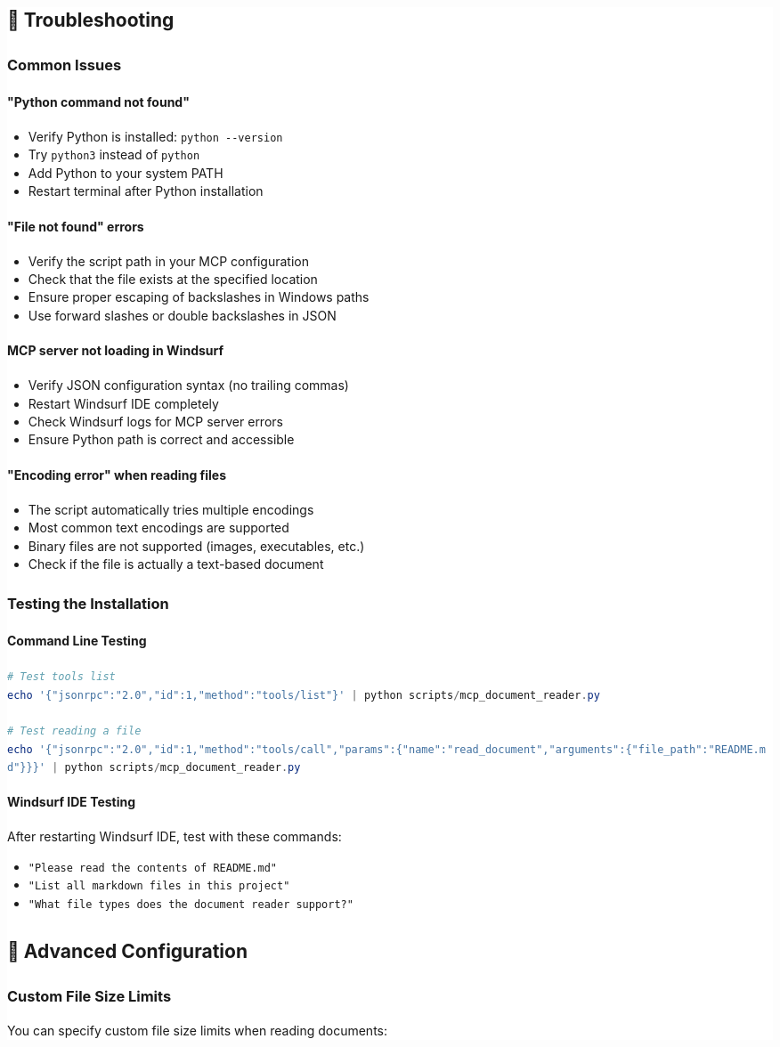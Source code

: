 ## 🔧 Troubleshooting

### Common Issues

#### "Python command not found"
- Verify Python is installed: `python --version`
- Try `python3` instead of `python`
- Add Python to your system PATH
- Restart terminal after Python installation

#### "File not found" errors
- Verify the script path in your MCP configuration
- Check that the file exists at the specified location
- Ensure proper escaping of backslashes in Windows paths
- Use forward slashes or double backslashes in JSON

#### MCP server not loading in Windsurf
- Verify JSON configuration syntax (no trailing commas)
- Restart Windsurf IDE completely
- Check Windsurf logs for MCP server errors
- Ensure Python path is correct and accessible

#### "Encoding error" when reading files
- The script automatically tries multiple encodings
- Most common text encodings are supported
- Binary files are not supported (images, executables, etc.)
- Check if the file is actually a text-based document

### Testing the Installation

#### Command Line Testing
```powershell
# Test tools list
echo '{"jsonrpc":"2.0","id":1,"method":"tools/list"}' | python scripts/mcp_document_reader.py

# Test reading a file
echo '{"jsonrpc":"2.0","id":1,"method":"tools/call","params":{"name":"read_document","arguments":{"file_path":"README.md"}}}' | python scripts/mcp_document_reader.py
```

#### Windsurf IDE Testing
After restarting Windsurf IDE, test with these commands:
- `"Please read the contents of README.md"`
- `"List all markdown files in this project"`
- `"What file types does the document reader support?"`

## 🌟 Advanced Configuration

### Custom File Size Limits
You can specify custom file size limits when reading documents:

